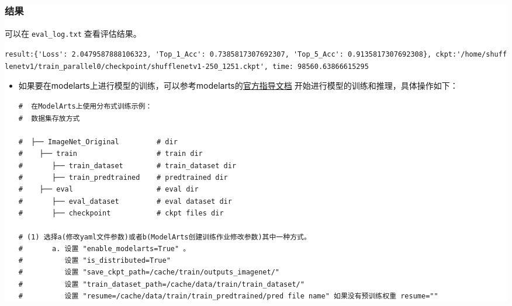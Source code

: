 ### 结果

可以在 `eval_log.txt` 查看评估结果。

```log
result:{'Loss': 2.0479587888106323, 'Top_1_Acc': 0.7385817307692307, 'Top_5_Acc': 0.9135817307692308}, ckpt:'/home/shufflenetv1/train_parallel0/checkpoint/shufflenetv1-250_1251.ckpt', time: 98560.63866615295
```

- 如果要在modelarts上进行模型的训练，可以参考modelarts的[官方指导文档](https://support.huaweicloud.com/modelarts/) 开始进行模型的训练和推理，具体操作如下：

    ```ModelArts
    #  在ModelArts上使用分布式训练示例：
    #  数据集存放方式

    #  ├── ImageNet_Original         # dir
    #    ├── train                   # train dir
    #       ├── train_dataset        # train_dataset dir
    #       ├── train_predtrained    # predtrained dir
    #    ├── eval                    # eval dir
    #       ├── eval_dataset         # eval dataset dir
    #       ├── checkpoint           # ckpt files dir

    # (1) 选择a(修改yaml文件参数)或者b(ModelArts创建训练作业修改参数)其中一种方式。
    #       a. 设置 "enable_modelarts=True" 。
    #          设置 "is_distributed=True"
    #          设置 "save_ckpt_path=/cache/train/outputs_imagenet/"
    #          设置 "train_dataset_path=/cache/data/train/train_dataset/"
    #          设置 "resume=/cache/data/train/train_predtrained/pred file name" 如果没有预训练权重 resume=""
